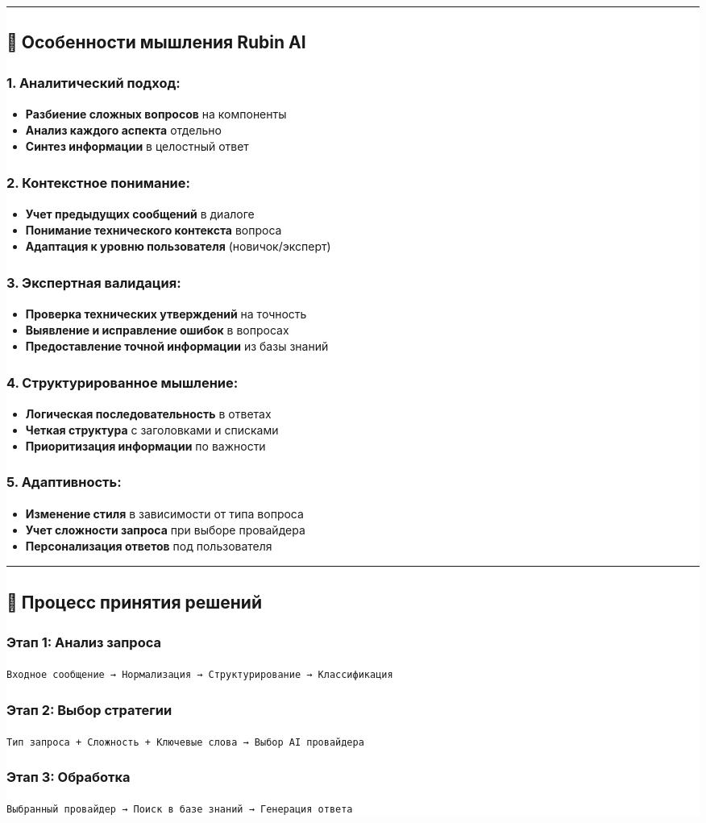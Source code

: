 ```javascript
```

---

## 🎯 Особенности мышления Rubin AI

### **1. Аналитический подход:**
- **Разбиение сложных вопросов** на компоненты
- **Анализ каждого аспекта** отдельно
- **Синтез информации** в целостный ответ

### **2. Контекстное понимание:**
- **Учет предыдущих сообщений** в диалоге
- **Понимание технического контекста** вопроса
- **Адаптация к уровню пользователя** (новичок/эксперт)

### **3. Экспертная валидация:**
- **Проверка технических утверждений** на точность
- **Выявление и исправление ошибок** в вопросах
- **Предоставление точной информации** из базы знаний

### **4. Структурированное мышление:**
- **Логическая последовательность** в ответах
- **Четкая структура** с заголовками и списками
- **Приоритизация информации** по важности

### **5. Адаптивность:**
- **Изменение стиля** в зависимости от типа вопроса
- **Учет сложности запроса** при выборе провайдера
- **Персонализация ответов** под пользователя

---

## 🚀 Процесс принятия решений

### **Этап 1: Анализ запроса**
```
Входное сообщение → Нормализация → Структурирование → Классификация
```

### **Этап 2: Выбор стратегии**
```
Тип запроса + Сложность + Ключевые слова → Выбор AI провайдера
```

### **Этап 3: Обработка**
```
Выбранный провайдер → Поиск в базе знаний → Генерация ответа
```
